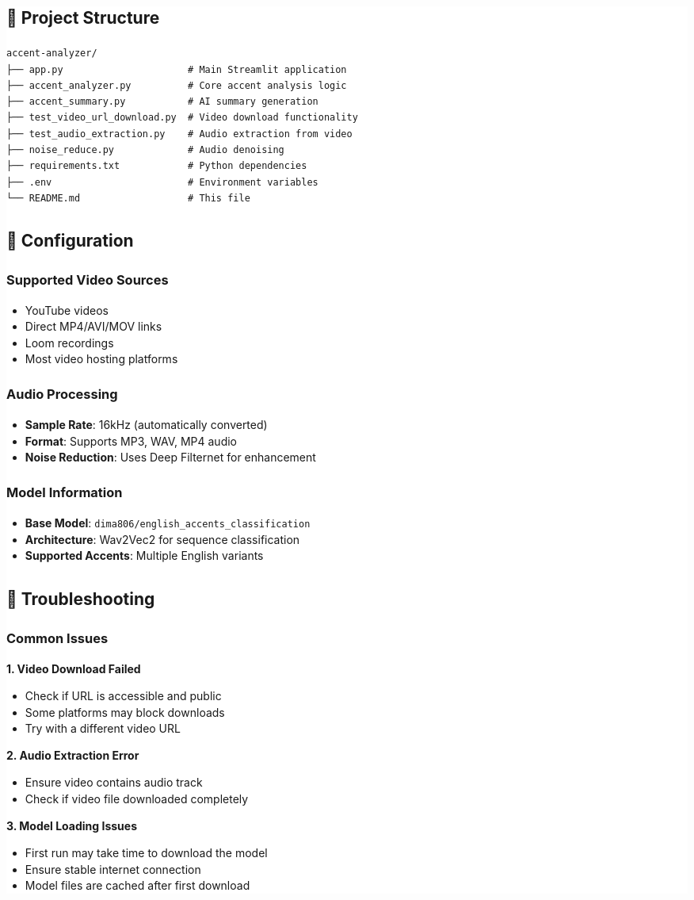 ## 📁 Project Structure

```
accent-analyzer/
├── app.py                      # Main Streamlit application
├── accent_analyzer.py          # Core accent analysis logic
├── accent_summary.py           # AI summary generation
├── test_video_url_download.py  # Video download functionality
├── test_audio_extraction.py    # Audio extraction from video
├── noise_reduce.py             # Audio denoising
├── requirements.txt            # Python dependencies
├── .env                        # Environment variables
└── README.md                   # This file
```

## 🔧 Configuration

### Supported Video Sources
- YouTube videos
- Direct MP4/AVI/MOV links
- Loom recordings
- Most video hosting platforms

### Audio Processing
- **Sample Rate**: 16kHz (automatically converted)
- **Format**: Supports MP3, WAV, MP4 audio
- **Noise Reduction**: Uses Deep Filternet for enhancement

### Model Information
- **Base Model**: `dima806/english_accents_classification`
- **Architecture**: Wav2Vec2 for sequence classification
- **Supported Accents**: Multiple English variants

## 🚨 Troubleshooting

### Common Issues

**1. Video Download Failed**
- Check if URL is accessible and public
- Some platforms may block downloads
- Try with a different video URL

**2. Audio Extraction Error**
- Ensure video contains audio track
- Check if video file downloaded completely

**3. Model Loading Issues**
- First run may take time to download the model
- Ensure stable internet connection
- Model files are cached after first download
